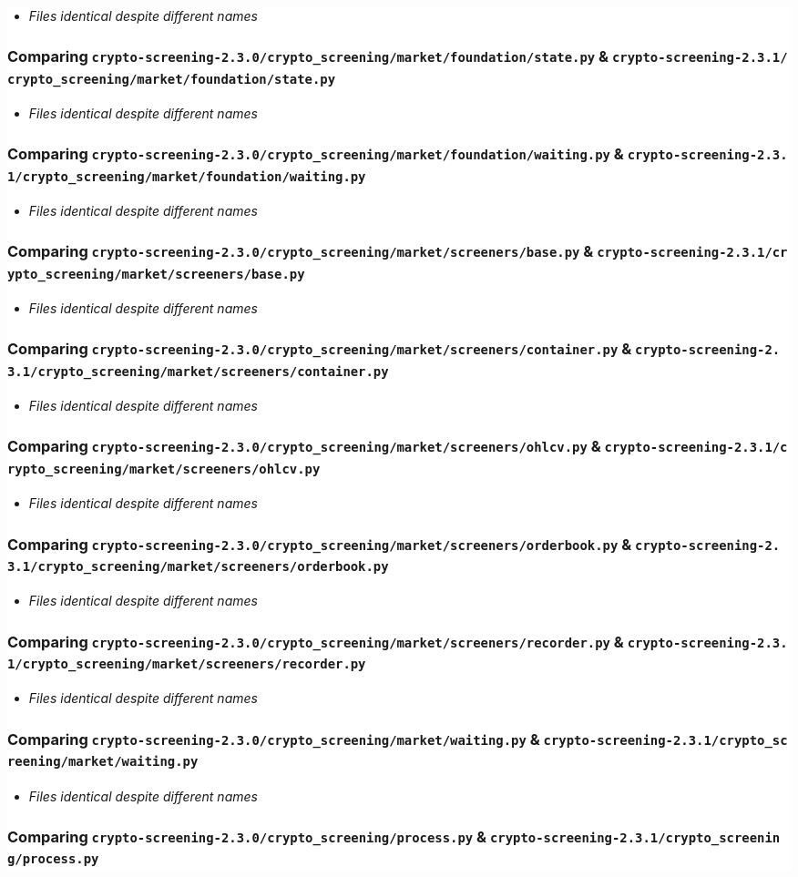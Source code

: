  * *Files identical despite different names*

### Comparing `crypto-screening-2.3.0/crypto_screening/market/foundation/state.py` & `crypto-screening-2.3.1/crypto_screening/market/foundation/state.py`

 * *Files identical despite different names*

### Comparing `crypto-screening-2.3.0/crypto_screening/market/foundation/waiting.py` & `crypto-screening-2.3.1/crypto_screening/market/foundation/waiting.py`

 * *Files identical despite different names*

### Comparing `crypto-screening-2.3.0/crypto_screening/market/screeners/base.py` & `crypto-screening-2.3.1/crypto_screening/market/screeners/base.py`

 * *Files identical despite different names*

### Comparing `crypto-screening-2.3.0/crypto_screening/market/screeners/container.py` & `crypto-screening-2.3.1/crypto_screening/market/screeners/container.py`

 * *Files identical despite different names*

### Comparing `crypto-screening-2.3.0/crypto_screening/market/screeners/ohlcv.py` & `crypto-screening-2.3.1/crypto_screening/market/screeners/ohlcv.py`

 * *Files identical despite different names*

### Comparing `crypto-screening-2.3.0/crypto_screening/market/screeners/orderbook.py` & `crypto-screening-2.3.1/crypto_screening/market/screeners/orderbook.py`

 * *Files identical despite different names*

### Comparing `crypto-screening-2.3.0/crypto_screening/market/screeners/recorder.py` & `crypto-screening-2.3.1/crypto_screening/market/screeners/recorder.py`

 * *Files identical despite different names*

### Comparing `crypto-screening-2.3.0/crypto_screening/market/waiting.py` & `crypto-screening-2.3.1/crypto_screening/market/waiting.py`

 * *Files identical despite different names*

### Comparing `crypto-screening-2.3.0/crypto_screening/process.py` & `crypto-screening-2.3.1/crypto_screening/process.py`

